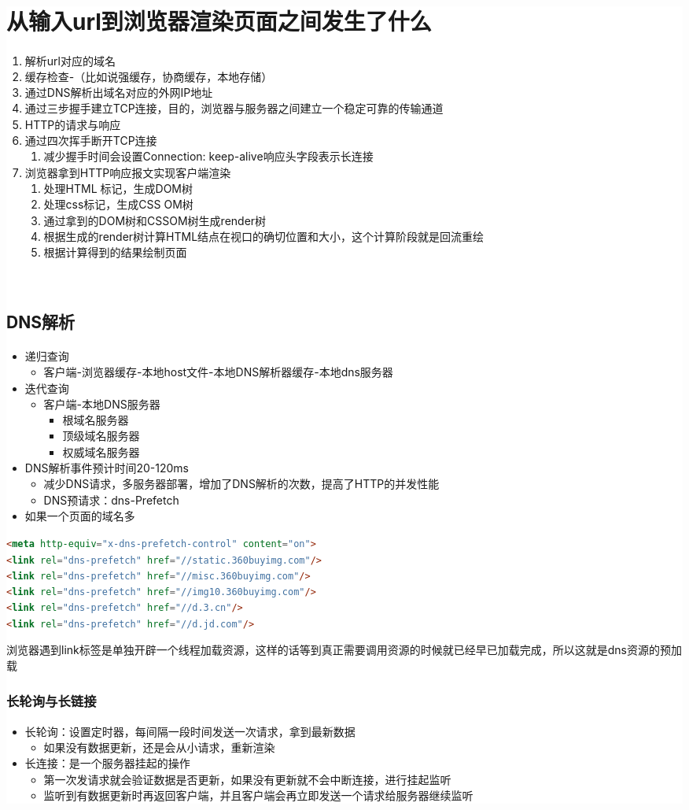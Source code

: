 

<a name="qtCzF"></a>
# 从输入url到浏览器渲染页面之间发生了什么

1. 解析url对应的域名
1. 缓存检查-（比如说强缓存，协商缓存，本地存储）
1. 通过DNS解析出域名对应的外网IP地址
1. 通过三步握手建立TCP连接，目的，浏览器与服务器之间建立一个稳定可靠的传输通道
1. HTTP的请求与响应
1. 通过四次挥手断开TCP连接
   1. 减少握手时间会设置Connection: keep-alive响应头字段表示长连接
7. 浏览器拿到HTTP响应报文实现客户端渲染
   1. 处理HTML 标记，生成DOM树
   1. 处理css标记，生成CSS OM树
   1. 通过拿到的DOM树和CSSOM树生成render树
   1. 根据生成的render树计算HTML结点在视口的确切位置和大小，这个计算阶段就是回流重绘
   1. 根据计算得到的结果绘制页面


<br />

<a name="SG5cl"></a>
## DNS解析

- 递归查询
   - 客户端-浏览器缓存-本地host文件-本地DNS解析器缓存-本地dns服务器
- 迭代查询
   - 客户端-本地DNS服务器 
      - 根域名服务器
      - 顶级域名服务器
      - 权威域名服务器
- DNS解析事件预计时间20-120ms
   - 减少DNS请求，多服务器部署，增加了DNS解析的次数，提高了HTTP的并发性能
   - DNS预请求：dns-Prefetch
- 如果一个页面的域名多
```html
<meta http-equiv="x-dns-prefetch-control" content="on">
<link rel="dns-prefetch" href="//static.360buyimg.com"/>
<link rel="dns-prefetch" href="//misc.360buyimg.com"/>
<link rel="dns-prefetch" href="//img10.360buyimg.com"/>
<link rel="dns-prefetch" href="//d.3.cn"/>
<link rel="dns-prefetch" href="//d.jd.com"/>
```
浏览器遇到link标签是单独开辟一个线程加载资源，这样的话等到真正需要调用资源的时候就已经早已加载完成，所以这就是dns资源的预加载<br />

<a name="Jh5Lb"></a>
### 长轮询与长链接

- 长轮询：设置定时器，每间隔一段时间发送一次请求，拿到最新数据
   - 如果没有数据更新，还是会从小请求，重新渲染
- 长连接：是一个服务器挂起的操作
   - 第一次发请求就会验证数据是否更新，如果没有更新就不会中断连接，进行挂起监听
   - 监听到有数据更新时再返回客户端，并且客户端会再立即发送一个请求给服务器继续监听
